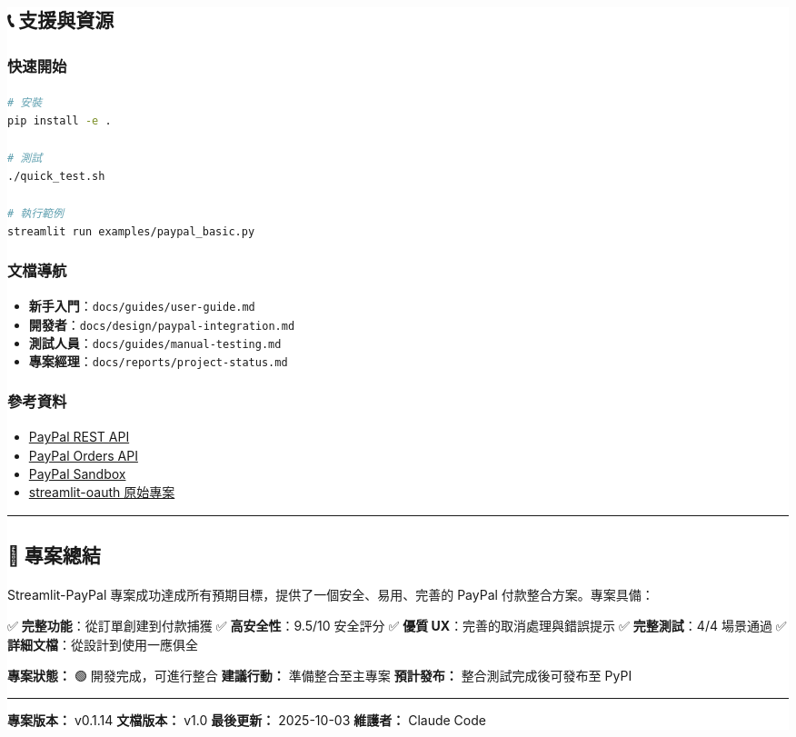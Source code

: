 
## 📞 支援與資源

### 快速開始
```bash
# 安裝
pip install -e .

# 測試
./quick_test.sh

# 執行範例
streamlit run examples/paypal_basic.py
```

### 文檔導航
- **新手入門**：`docs/guides/user-guide.md`
- **開發者**：`docs/design/paypal-integration.md`
- **測試人員**：`docs/guides/manual-testing.md`
- **專案經理**：`docs/reports/project-status.md`

### 參考資料
- [PayPal REST API](https://developer.paypal.com/api/rest/)
- [PayPal Orders API](https://developer.paypal.com/docs/api/orders/v2/)
- [PayPal Sandbox](https://developer.paypal.com/tools/sandbox/)
- [streamlit-oauth 原始專案](https://github.com/dnplus/streamlit-oauth)

---

## 🎉 專案總結

Streamlit-PayPal 專案成功達成所有預期目標，提供了一個安全、易用、完善的 PayPal 付款整合方案。專案具備：

✅ **完整功能**：從訂單創建到付款捕獲
✅ **高安全性**：9.5/10 安全評分
✅ **優質 UX**：完善的取消處理與錯誤提示
✅ **完整測試**：4/4 場景通過
✅ **詳細文檔**：從設計到使用一應俱全

**專案狀態：** 🟢 開發完成，可進行整合
**建議行動：** 準備整合至主專案
**預計發布：** 整合測試完成後可發布至 PyPI

---

**專案版本：** v0.1.14
**文檔版本：** v1.0
**最後更新：** 2025-10-03
**維護者：** Claude Code
